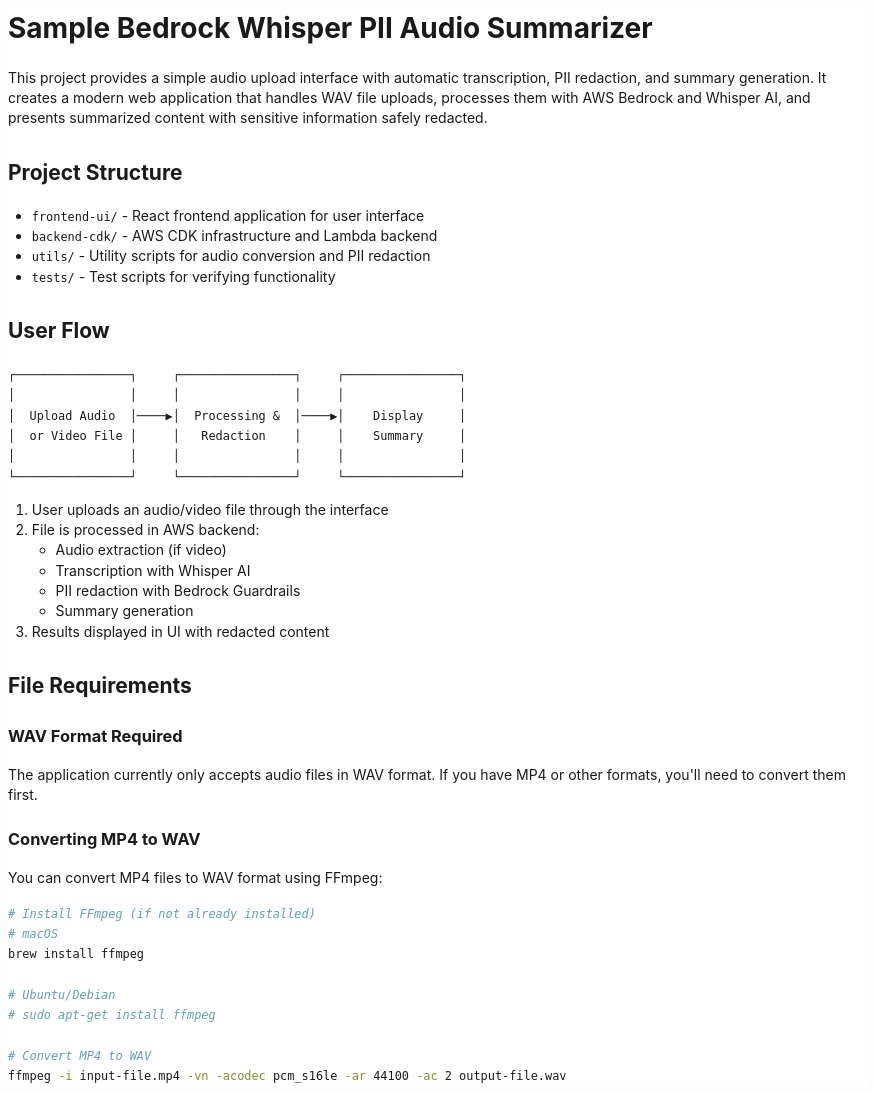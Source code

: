 # Sample Bedrock Whisper PII Audio Summarizer

This project provides a simple audio upload interface with automatic transcription, PII redaction, and summary generation. It creates a modern web application that handles WAV file uploads, processes them with AWS Bedrock and Whisper AI, and presents summarized content with sensitive information safely redacted.

## Project Structure

- `frontend-ui/` - React frontend application for user interface
- `backend-cdk/` - AWS CDK infrastructure and Lambda backend
- `utils/` - Utility scripts for audio conversion and PII redaction
- `tests/` - Test scripts for verifying functionality

## User Flow

```
┌────────────────┐     ┌────────────────┐     ┌────────────────┐
│                │     │                │     │                │
│  Upload Audio  │────▶│  Processing &  │────▶│    Display     │
│  or Video File │     │   Redaction    │     │    Summary     │
│                │     │                │     │                │
└────────────────┘     └────────────────┘     └────────────────┘
```

1. User uploads an audio/video file through the interface
2. File is processed in AWS backend:
   - Audio extraction (if video)
   - Transcription with Whisper AI
   - PII redaction with Bedrock Guardrails
   - Summary generation
3. Results displayed in UI with redacted content

## File Requirements

### WAV Format Required

The application currently only accepts audio files in WAV format. If you have MP4 or other formats, you'll need to convert them first.

### Converting MP4 to WAV

You can convert MP4 files to WAV format using FFmpeg:

```bash
# Install FFmpeg (if not already installed)
# macOS
brew install ffmpeg

# Ubuntu/Debian
# sudo apt-get install ffmpeg

# Convert MP4 to WAV
ffmpeg -i input-file.mp4 -vn -acodec pcm_s16le -ar 44100 -ac 2 output-file.wav
```
